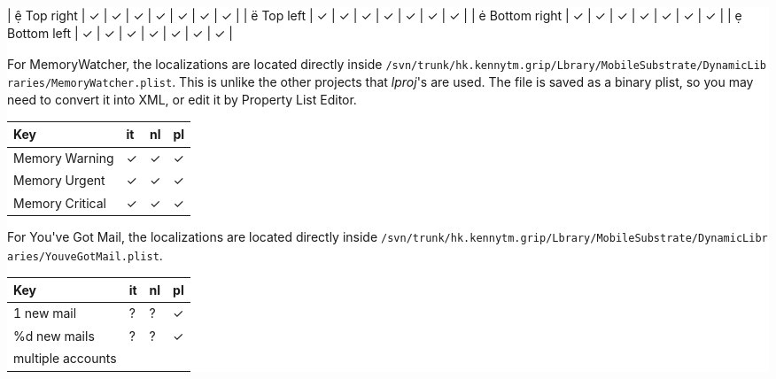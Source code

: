 |  Top right | ✓      | ✓      | ✓      | ✓      | ✓      | ✓          | ✓          |
|  Top left | ✓      | ✓      | ✓      | ✓      | ✓      | ✓          | ✓          |
|  Bottom right | ✓      | ✓      | ✓      | ✓      | ✓      | ✓          | ✓          |
|  Bottom left | ✓      | ✓      | ✓      | ✓      | ✓      | ✓          | ✓          |

For MemoryWatcher, the localizations are located directly inside `/svn/trunk/hk.kennytm.grip/Lbrary/MobileSubstrate/DynamicLibraries/MemoryWatcher.plist`. This is unlike the other projects that _lproj_'s are used. The file is saved as a binary plist, so you may need to convert it into XML, or edit it by Property List Editor.

| **Key**           | **it** | **nl** | **pl** |
|:------------------|:-------|:-------|:-------|
| Memory Warning    | ✓      | ✓      |  ✓     |
| Memory Urgent     | ✓      | ✓      |  ✓     |
| Memory Critical   |  ✓     | ✓      |  ✓     |

For You've Got Mail, the localizations are located directly inside `/svn/trunk/hk.kennytm.grip/Lbrary/MobileSubstrate/DynamicLibraries/YouveGotMail.plist`.

| **Key**        | **it** | **nl** | **pl** |
|:---------------|:-------|:-------|:-------|
| 1 new mail     |  ?     |  ?     |  ✓     |
| %d new mails   |  ?     |  ?     |  ✓     |
| multiple accounts |        |        |        |